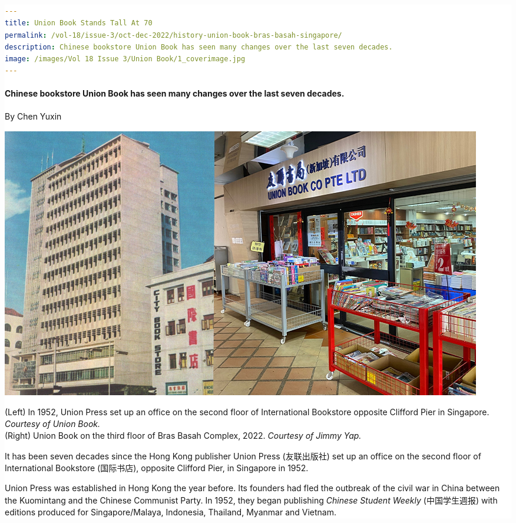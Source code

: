 ```yaml
---
title: Union Book Stands Tall At 70
permalink: /vol-18/issue-3/oct-dec-2022/history-union-book-bras-basah-singapore/
description: Chinese bookstore Union Book has seen many changes over the last seven decades.
image: /images/Vol 18 Issue 3/Union Book/1_coverimage.jpg
---
```

#### Chinese bookstore Union Book has seen many changes over the last seven decades. 
By Chen Yuxin

![](/images/Vol%2018%20Issue%203/Union%20Book/1_coverimage.jpg)
<div style="background-color: white;">(Left) In 1952, Union Press set up an office on the second floor of International Bookstore opposite Clifford Pier in Singapore. <i>Courtesy of Union Book.</i> <br>(Right) Union Book on the third floor of Bras Basah Complex, 2022. <i>Courtesy of Jimmy Yap.</i></div>

It has been seven decades since the Hong Kong publisher Union Press (友联出版社) set up an office on the second floor of International Bookstore (国际书店), opposite Clifford Pier, in Singapore in 1952.

Union Press was established in Hong Kong the year before. Its founders had fled the outbreak of the civil war in China between the Kuomintang and the Chinese Communist Party. In 1952, they began publishing *Chinese Student Weekly* (中国学生週报) with editions produced for Singapore/Malaya, Indonesia, Thailand, Myanmar and Vietnam.

